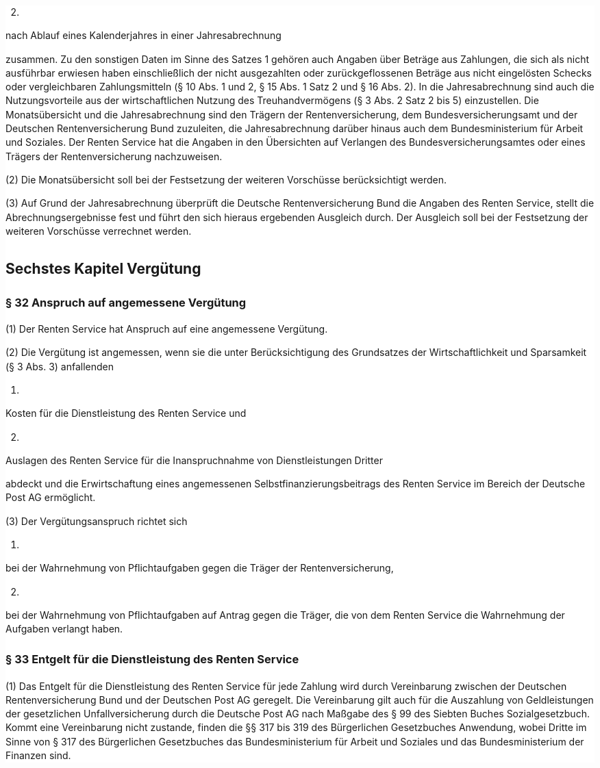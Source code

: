 2.  
nach Ablauf eines Kalenderjahres in einer Jahresabrechnung

zusammen. Zu den sonstigen Daten im Sinne des Satzes 1 gehören auch Angaben über Beträge aus Zahlungen, die sich als nicht ausführbar erwiesen haben einschließlich der nicht ausgezahlten oder zurückgeflossenen Beträge aus nicht eingelösten Schecks oder vergleichbaren Zahlungsmitteln (§ 10 Abs. 1 und 2, § 15 Abs. 1 Satz 2 und § 16 Abs. 2). In die Jahresabrechnung sind auch die Nutzungsvorteile aus der wirtschaftlichen Nutzung des Treuhandvermögens (§ 3 Abs. 2 Satz 2 bis 5) einzustellen. Die Monatsübersicht und die Jahresabrechnung sind den Trägern der Rentenversicherung, dem Bundesversicherungsamt und der Deutschen Rentenversicherung Bund zuzuleiten, die Jahresabrechnung darüber hinaus auch dem Bundesministerium für Arbeit und Soziales. Der Renten Service hat die Angaben in den Übersichten auf Verlangen des Bundesversicherungsamtes oder eines Trägers der Rentenversicherung nachzuweisen.

(2) Die Monatsübersicht soll bei der Festsetzung der weiteren Vorschüsse berücksichtigt werden.

(3) Auf Grund der Jahresabrechnung überprüft die Deutsche Rentenversicherung Bund die Angaben des Renten Service, stellt die Abrechnungsergebnisse fest und führt den sich hieraus ergebenden Ausgleich durch. Der Ausgleich soll bei der Festsetzung der weiteren Vorschüsse verrechnet werden.

Sechstes Kapitel Vergütung
--------------------------

### 

### § 32 Anspruch auf angemessene Vergütung

(1) Der Renten Service hat Anspruch auf eine angemessene Vergütung.

(2) Die Vergütung ist angemessen, wenn sie die unter Berücksichtigung des Grundsatzes der Wirtschaftlichkeit und Sparsamkeit (§ 3 Abs. 3) anfallenden

1.  
Kosten für die Dienstleistung des Renten Service und

2.  
Auslagen des Renten Service für die Inanspruchnahme von Dienstleistungen Dritter

abdeckt und die Erwirtschaftung eines angemessenen Selbstfinanzierungsbeitrags des Renten Service im Bereich der Deutsche Post AG ermöglicht.

(3) Der Vergütungsanspruch richtet sich

1.  
bei der Wahrnehmung von Pflichtaufgaben gegen die Träger der Rentenversicherung,

2.  
bei der Wahrnehmung von Pflichtaufgaben auf Antrag gegen die Träger, die von dem Renten Service die Wahrnehmung der Aufgaben verlangt haben.

### § 33 Entgelt für die Dienstleistung des Renten Service

(1) Das Entgelt für die Dienstleistung des Renten Service für jede Zahlung wird durch Vereinbarung zwischen der Deutschen Rentenversicherung Bund und der Deutschen Post AG geregelt. Die Vereinbarung gilt auch für die Auszahlung von Geldleistungen der gesetzlichen Unfallversicherung durch die Deutsche Post AG nach Maßgabe des § 99 des Siebten Buches Sozialgesetzbuch. Kommt eine Vereinbarung nicht zustande, finden die §§ 317 bis 319 des Bürgerlichen Gesetzbuches Anwendung, wobei Dritte im Sinne von § 317 des Bürgerlichen Gesetzbuches das Bundesministerium für Arbeit und Soziales und das Bundesministerium der Finanzen sind.

